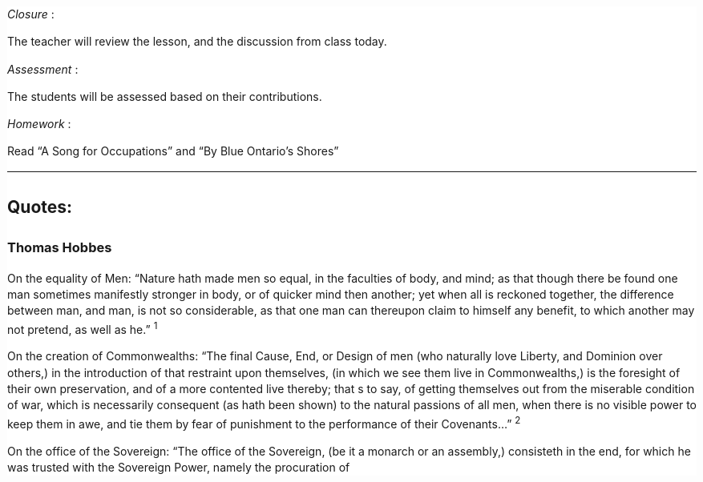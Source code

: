   </dl>
 </blockquote>
 <p>
  <i>
   Closure
  </i>
  :
 </p>
<p>
  The teacher will review the lesson, and the discussion from class today.
 </p>
<p>
  <i>
   Assessment
  </i>
  :
 </p>
<p>
  The students will be assessed based on their contributions.
 </p>
<p>
  <i>
   Homework
  </i>
  :
 </p>
<p>
  Read “A Song for Occupations” and “By Blue Ontario’s Shores”
 </p>

<hr/>
 <h2>
  Quotes:
  <b>
  </b>
 </h2>
<h3>
  Thomas Hobbes
 </h3>
 <p>
  On the equality of Men:  “Nature hath made men so equal, in the faculties of body, and mind; as that though there be found one man sometimes manifestly stronger in body, or of quicker mind then another; yet when all is reckoned together, the difference between man, and man, is not so considerable, as that one man can thereupon claim to himself any benefit, to which another may not pretend, as well as he.”
  <sup>
   1
  </sup>
 </p>
<p>
  On the creation of Commonwealths:  “The final Cause, End, or Design of men (who naturally love Liberty, and Dominion over others,) in the introduction of that restraint upon themselves, (in which we see them live in Commonwealths,) is the foresight of their own preservation, and of a more contented live thereby; that s to say, of getting themselves out from the miserable condition of war, which is necessarily consequent (as hath been shown) to the natural passions of all men, when there is no visible power to keep them in awe, and tie them by fear of punishment to the performance of their Covenants…”
  <sup>
   2
  </sup>
 </p>
<p>
  On the office of the Sovereign:  “The office of the Sovereign, (be it a monarch or an assembly,) consisteth in the end, for which he was trusted with the Sovereign Power, namely the procuration of